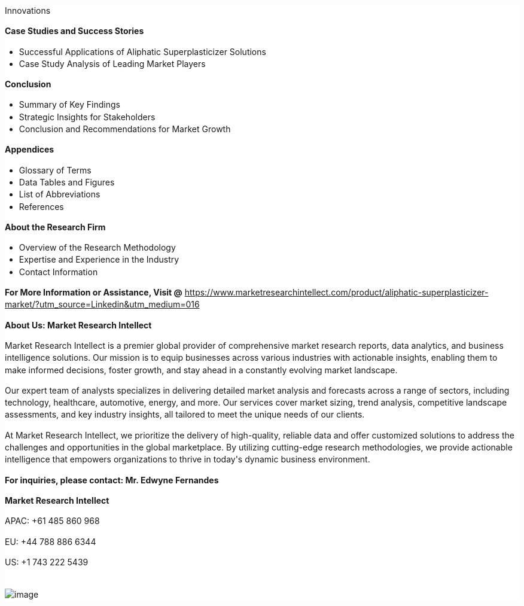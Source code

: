 Innovations</li></ul><p><strong>Case Studies and Success Stories</strong></p><ul><li>Successful Applications of Aliphatic Superplasticizer Solutions</li><li>Case Study Analysis of Leading Market Players</li></ul><p><strong>Conclusion</strong></p><ul><li>Summary of Key Findings</li><li>Strategic Insights for Stakeholders</li><li>Conclusion and Recommendations for Market Growth</li></ul><p><strong>Appendices</strong></p><ul><li>Glossary of Terms</li><li>Data Tables and Figures</li><li>List of Abbreviations</li><li>References</li></ul><p><strong>About the Research Firm</strong></p><ul><li>Overview of the Research Methodology</li><li>Expertise and Experience in the Industry</li><li>Contact Information</li></ul></div><div class="article-main__content" data-test-id="publishing-text-block"><p><span class="font-[700]"><strong>For More Information or Assistance, Visit @</strong>&nbsp;<a href="https://www.marketresearchintellect.com/product/aliphatic-superplasticizer-market/?utm_source=Linkedin&utm_medium=016">https://www.marketresearchintellect.com/product/aliphatic-superplasticizer-market/?utm_source=Linkedin&utm_medium=016</a></span></p><p><strong>About Us: Market Research Intellect</strong></p><p>Market Research Intellect is a premier global provider of comprehensive market research reports, data analytics, and business intelligence solutions. Our mission is to equip businesses across various industries with actionable insights, enabling them to make informed decisions, foster growth, and stay ahead in a constantly evolving market landscape.</p><p>Our expert team of analysts specializes in delivering detailed market analysis and forecasts across a range of sectors, including technology, healthcare, automotive, energy, and more. Our services cover market sizing, trend analysis, competitive landscape assessments, and key industry insights, all tailored to meet the unique needs of our clients.</p><p>At Market Research Intellect, we prioritize the delivery of high-quality, reliable data and offer customized solutions to address the challenges and opportunities in the global marketplace. By utilizing cutting-edge research methodologies, we provide actionable intelligence that empowers organizations to thrive in today's dynamic business environment.</p><p><strong>For inquiries, please contact: Mr. Edwyne Fernandes</strong></p><p><strong>Market Research Intellect</strong></p><p>APAC: +61 485 860 968</p><p>EU: +44 788 886 6344</p><p>US: +1 743 222 5439</p></div><div class="article-main__content" data-test-id="publishing-text-block">&nbsp;</div>
![image](https://github.com/user-attachments/assets/6d8af81a-f866-41be-ad6d-e509c2782977)

